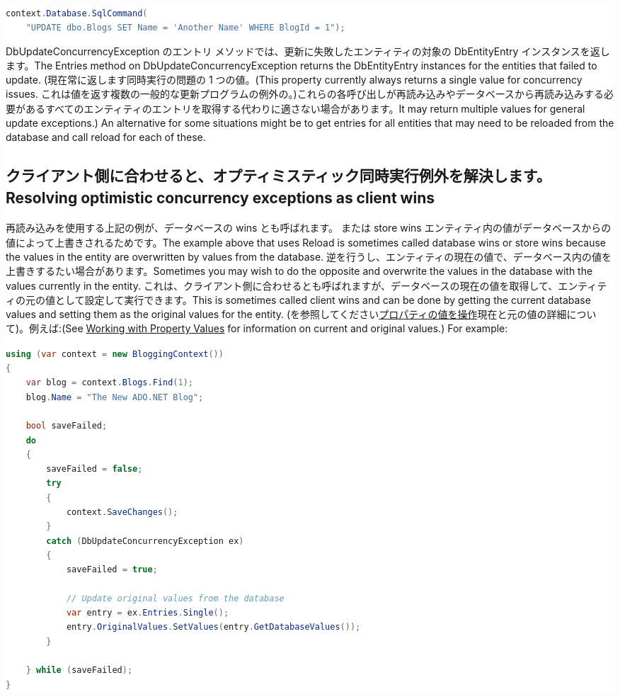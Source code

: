 ``` csharp
context.Database.SqlCommand(
    "UPDATE dbo.Blogs SET Name = 'Another Name' WHERE BlogId = 1");
```  

<span data-ttu-id="a9d9a-121">DbUpdateConcurrencyException のエントリ メソッドでは、更新に失敗したエンティティの対象の DbEntityEntry インスタンスを返します。</span><span class="sxs-lookup"><span data-stu-id="a9d9a-121">The Entries method on DbUpdateConcurrencyException returns the DbEntityEntry instances for the entities that failed to update.</span></span> <span data-ttu-id="a9d9a-122">(現在常に返します同時実行の問題の 1 つの値。</span><span class="sxs-lookup"><span data-stu-id="a9d9a-122">(This property currently always returns a single value for concurrency issues.</span></span> <span data-ttu-id="a9d9a-123">これは値を返す複数の一般的な更新プログラムの例外の。)これらの各呼び出しが再読み込みやデータベースから再読み込みする必要があるすべてのエンティティのエントリを取得する代わりに適さない場合があります。</span><span class="sxs-lookup"><span data-stu-id="a9d9a-123">It may return multiple values for general update exceptions.) An alternative for some situations might be to get entries for all entities that may need to be reloaded from the database and call reload for each of these.</span></span>  

## <a name="resolving-optimistic-concurrency-exceptions-as-client-wins"></a><span data-ttu-id="a9d9a-124">クライアント側に合わせると、オプティミスティック同時実行例外を解決します。</span><span class="sxs-lookup"><span data-stu-id="a9d9a-124">Resolving optimistic concurrency exceptions as client wins</span></span>  

<span data-ttu-id="a9d9a-125">再読み込みを使用する上記の例が、データベースの wins とも呼ばれます。 または store wins エンティティ内の値がデータベースからの値によって上書きされるためです。</span><span class="sxs-lookup"><span data-stu-id="a9d9a-125">The example above that uses Reload is sometimes called database wins or store wins because the values in the entity are overwritten by values from the database.</span></span> <span data-ttu-id="a9d9a-126">逆を行うし、エンティティの現在の値で、データベース内の値を上書きするたい場合があります。</span><span class="sxs-lookup"><span data-stu-id="a9d9a-126">Sometimes you may wish to do the opposite and overwrite the values in the database with the values currently in the entity.</span></span> <span data-ttu-id="a9d9a-127">これは、クライアント側に合わせるとも呼ばれますが、データベースの現在の値を取得して、エンティティの元の値として設定して実行できます。</span><span class="sxs-lookup"><span data-stu-id="a9d9a-127">This is sometimes called client wins and can be done by getting the current database values and setting them as the original values for the entity.</span></span> <span data-ttu-id="a9d9a-128">(を参照してください[プロパティの値を操作](~/ef6/saving/change-tracking/property-values.md)現在と元の値の詳細について)。例えば:</span><span class="sxs-lookup"><span data-stu-id="a9d9a-128">(See [Working with Property Values](~/ef6/saving/change-tracking/property-values.md) for information on current and original values.) For example:</span></span>  

``` csharp
using (var context = new BloggingContext())
{
    var blog = context.Blogs.Find(1);
    blog.Name = "The New ADO.NET Blog";

    bool saveFailed;
    do
    {
        saveFailed = false;
        try
        {
            context.SaveChanges();
        }
        catch (DbUpdateConcurrencyException ex)
        {
            saveFailed = true;

            // Update original values from the database
            var entry = ex.Entries.Single();
            entry.OriginalValues.SetValues(entry.GetDatabaseValues());
        }

    } while (saveFailed);
}
```  
